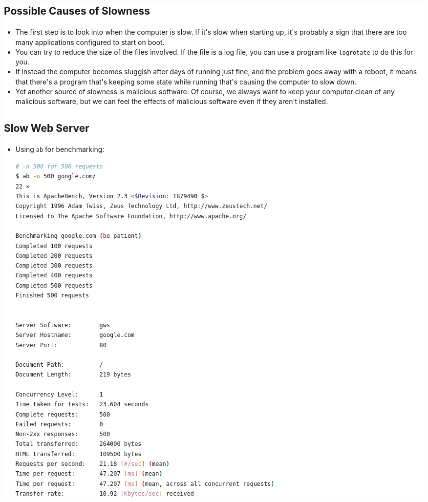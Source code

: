 ## Possible Causes of Slowness
- The first step is to look into when the computer is slow. If it's slow when starting up, it's probably a sign that there are too many applications configured to start on boot.
- You can try to reduce the size of the files involved. If the file is a log file, you can use a program like `logrotate` to do this for you.
- If instead the computer becomes sluggish after days of running just fine, and the problem goes away with a reboot, it means that there's a program that's keeping some state while running that's causing the computer to slow down.
- Yet another source of slowness is malicious software. Of course, we always want to keep your computer clean of any malicious software, but we can feel the effects of malicious software even if they aren't installed.

## Slow Web Server
- Using `ab` for benchmarking:

    ```bash
    # -n 500 for 500 requests
    $ ab -n 500 google.com/                                                                                                                             22 ⨯
    This is ApacheBench, Version 2.3 <$Revision: 1879490 $>
    Copyright 1996 Adam Twiss, Zeus Technology Ltd, http://www.zeustech.net/
    Licensed to The Apache Software Foundation, http://www.apache.org/

    Benchmarking google.com (be patient)
    Completed 100 requests
    Completed 200 requests
    Completed 300 requests
    Completed 400 requests
    Completed 500 requests
    Finished 500 requests


    Server Software:        gws
    Server Hostname:        google.com
    Server Port:            80

    Document Path:          /
    Document Length:        219 bytes

    Concurrency Level:      1
    Time taken for tests:   23.604 seconds
    Complete requests:      500
    Failed requests:        0
    Non-2xx responses:      500
    Total transferred:      264000 bytes
    HTML transferred:       109500 bytes
    Requests per second:    21.18 [#/sec] (mean)
    Time per request:       47.207 [ms] (mean)
    Time per request:       47.207 [ms] (mean, across all concurrent requests)
    Transfer rate:          10.92 [Kbytes/sec] received
